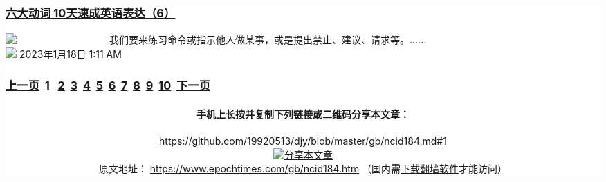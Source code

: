 <tr><td width="742"><h3><a href="https://github.com/19920513/djy/blob/master/gb/23/1/17/n13909422.md#1" target="_blank">六大动词 10天速成英语表达（6）</a><br></h3><a href="https://github.com/19920513/djy/blob/master/gb/23/1/17/n13909422.md#1" target="_blank"><img width="150" src="https://i.epochtimes.com/assets/uploads/2022/12/id13882056-Snap1-150x120.jpg" align ="left"></a>我们要来练习命令或指示他人做某事，或是提出禁止、建议、请求等。......<br><img align="bottom" src="https://www.epochtimes.com/assets/themes/djy/images/time.gif"> 2023年1月18日 1:11 AM									</td></tr>
<tr><td><h3><a href="https://github.com/19920513/djy/blob/master/gb/ncid184.md#1">上一页</a>&nbsp;&nbsp;1 &nbsp;&nbsp;<a href="https://github.com/19920513/djy/blob/master/gb/ncid184_2.md#1">2</a>&nbsp;&nbsp;<a href="https://github.com/19920513/djy/blob/master/gb/ncid184_3.md#1">3</a>&nbsp;&nbsp;<a href="https://github.com/19920513/djy/blob/master/gb/ncid184_4.md#1">4</a>&nbsp;&nbsp;<a href="https://github.com/19920513/djy/blob/master/gb/ncid184_5.md#1">5</a>&nbsp;&nbsp;<a href="https://github.com/19920513/djy/blob/master/gb/ncid184_6.md#1">6</a>&nbsp;&nbsp;<a href="https://github.com/19920513/djy/blob/master/gb/ncid184_7.md#1">7</a>&nbsp;&nbsp;<a href="https://github.com/19920513/djy/blob/master/gb/ncid184_8.md#1">8</a>&nbsp;&nbsp;<a href="https://github.com/19920513/djy/blob/master/gb/ncid184_9.md#1">9</a>&nbsp;&nbsp;<a href="https://github.com/19920513/djy/blob/master/gb/ncid184_10.md#1">10</a>&nbsp;&nbsp;<a href="https://github.com/19920513/djy/blob/master/gb/ncid184_2.md#1">下一页</a></h3></td></tr>
</table><div align="center"><h4>手机上长按并复制下列链接或二维码分享本文章：</h4>https://github.com/19920513/djy/blob/master/gb/ncid184.md#1<br><a href="https://github.com/19920513/djy/blob/master/gb/ncid184.md#1"><img src="https://chart.apis.google.com/chart?cht=qr&chs=240x240&choe=UTF-8&chld=M|2&chl=https://github.com/19920513/djy/blob/master/gb/ncid184.md%231" title="分享本文章"></a><br>原文地址： <a href="https://www.epochtimes.com/gb/ncid184.htm">https://www.epochtimes.com/gb/ncid184.htm</a>    （国内需<a href="https://github.com/19920513/www/blob/master/README.md#8">下载翻墙软件</a>才能访问）</div>
